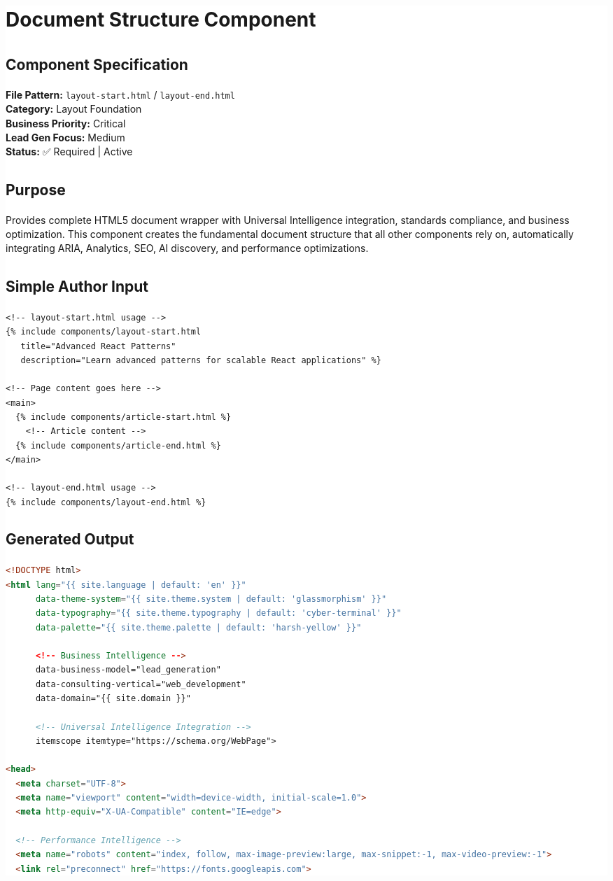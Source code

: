 # Document Structure Component

## Component Specification

**File Pattern:** `layout-start.html` / `layout-end.html`  
**Category:** Layout Foundation  
**Business Priority:** Critical  
**Lead Gen Focus:** Medium  
**Status:** ✅ Required | Active

## Purpose

Provides complete HTML5 document wrapper with Universal Intelligence integration, standards compliance, and business optimization. This component creates the fundamental document structure that all other components rely on, automatically integrating ARIA, Analytics, SEO, AI discovery, and performance optimizations.

## Simple Author Input

```liquid
<!-- layout-start.html usage -->
{% include components/layout-start.html 
   title="Advanced React Patterns"
   description="Learn advanced patterns for scalable React applications" %}

<!-- Page content goes here -->
<main>
  {% include components/article-start.html %}
    <!-- Article content -->
  {% include components/article-end.html %}
</main>

<!-- layout-end.html usage -->
{% include components/layout-end.html %}
```

## Generated Output

```html
<!DOCTYPE html>
<html lang="{{ site.language | default: 'en' }}" 
      data-theme-system="{{ site.theme.system | default: 'glassmorphism' }}"
      data-typography="{{ site.theme.typography | default: 'cyber-terminal' }}"
      data-palette="{{ site.theme.palette | default: 'harsh-yellow' }}"
      
      <!-- Business Intelligence -->
      data-business-model="lead_generation"
      data-consulting-vertical="web_development"
      data-domain="{{ site.domain }}"
      
      <!-- Universal Intelligence Integration -->
      itemscope itemtype="https://schema.org/WebPage">

<head>
  <meta charset="UTF-8">
  <meta name="viewport" content="width=device-width, initial-scale=1.0">
  <meta http-equiv="X-UA-Compatible" content="IE=edge">
  
  <!-- Performance Intelligence -->
  <meta name="robots" content="index, follow, max-image-preview:large, max-snippet:-1, max-video-preview:-1">
  <link rel="preconnect" href="https://fonts.googleapis.com">
```